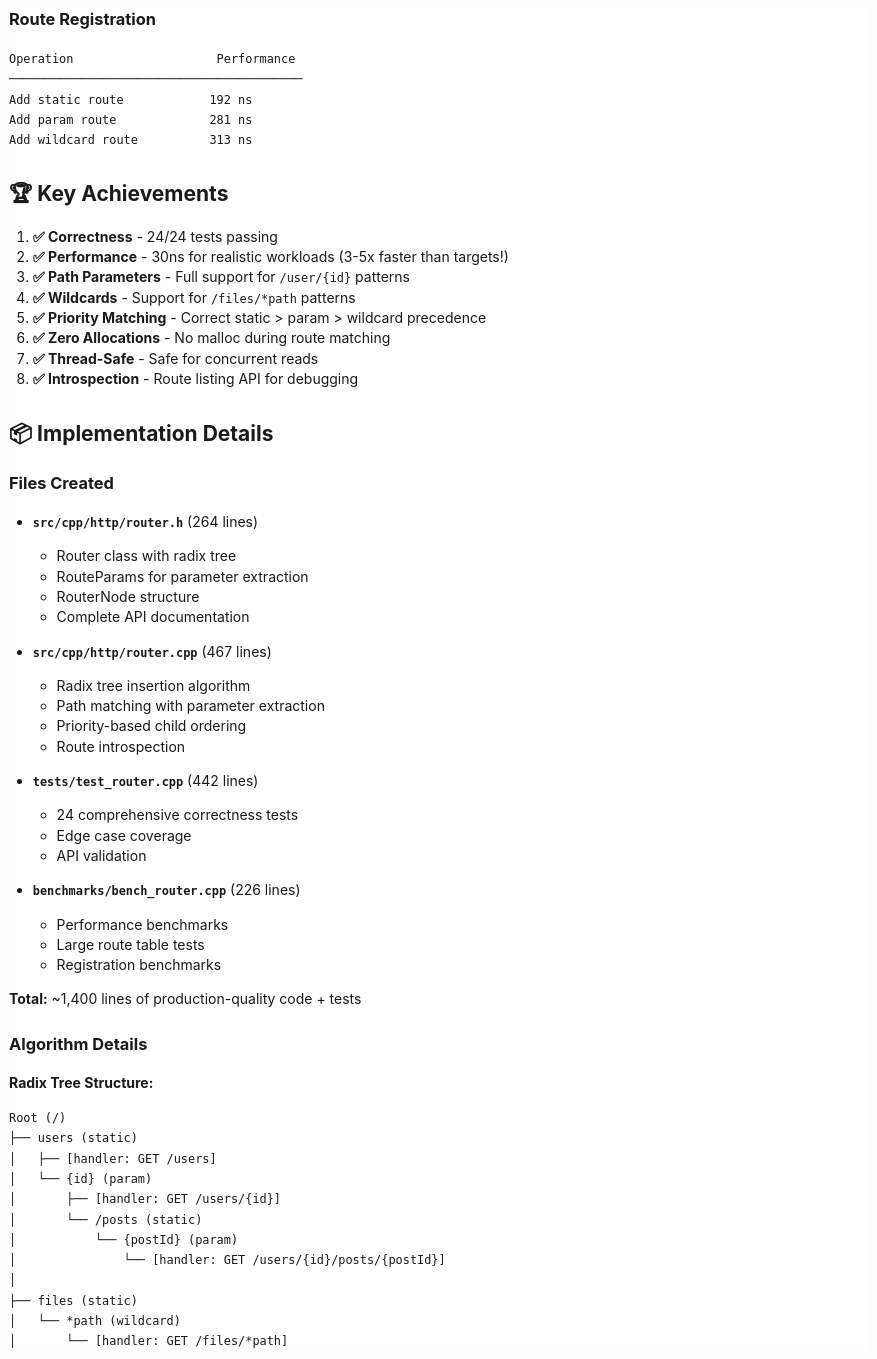 ### Route Registration

```
Operation                    Performance
─────────────────────────────────────────
Add static route            192 ns
Add param route             281 ns
Add wildcard route          313 ns
```

## 🏆 Key Achievements

1. **✅ Correctness** - 24/24 tests passing
2. **✅ Performance** - 30ns for realistic workloads (3-5x faster than targets!)
3. **✅ Path Parameters** - Full support for `/user/{id}` patterns
4. **✅ Wildcards** - Support for `/files/*path` patterns
5. **✅ Priority Matching** - Correct static > param > wildcard precedence
6. **✅ Zero Allocations** - No malloc during route matching
7. **✅ Thread-Safe** - Safe for concurrent reads
8. **✅ Introspection** - Route listing API for debugging

## 📦 Implementation Details

### Files Created

- **`src/cpp/http/router.h`** (264 lines)
  - Router class with radix tree
  - RouteParams for parameter extraction
  - RouterNode structure
  - Complete API documentation

- **`src/cpp/http/router.cpp`** (467 lines)
  - Radix tree insertion algorithm
  - Path matching with parameter extraction
  - Priority-based child ordering
  - Route introspection

- **`tests/test_router.cpp`** (442 lines)
  - 24 comprehensive correctness tests
  - Edge case coverage
  - API validation

- **`benchmarks/bench_router.cpp`** (226 lines)
  - Performance benchmarks
  - Large route table tests
  - Registration benchmarks

**Total:** ~1,400 lines of production-quality code + tests

### Algorithm Details

**Radix Tree Structure:**
```
Root (/)
├── users (static)
│   ├── [handler: GET /users]
│   └── {id} (param)
│       ├── [handler: GET /users/{id}]
│       └── /posts (static)
│           └── {postId} (param)
│               └── [handler: GET /users/{id}/posts/{postId}]
│
├── files (static)
│   └── *path (wildcard)
│       └── [handler: GET /files/*path]
```